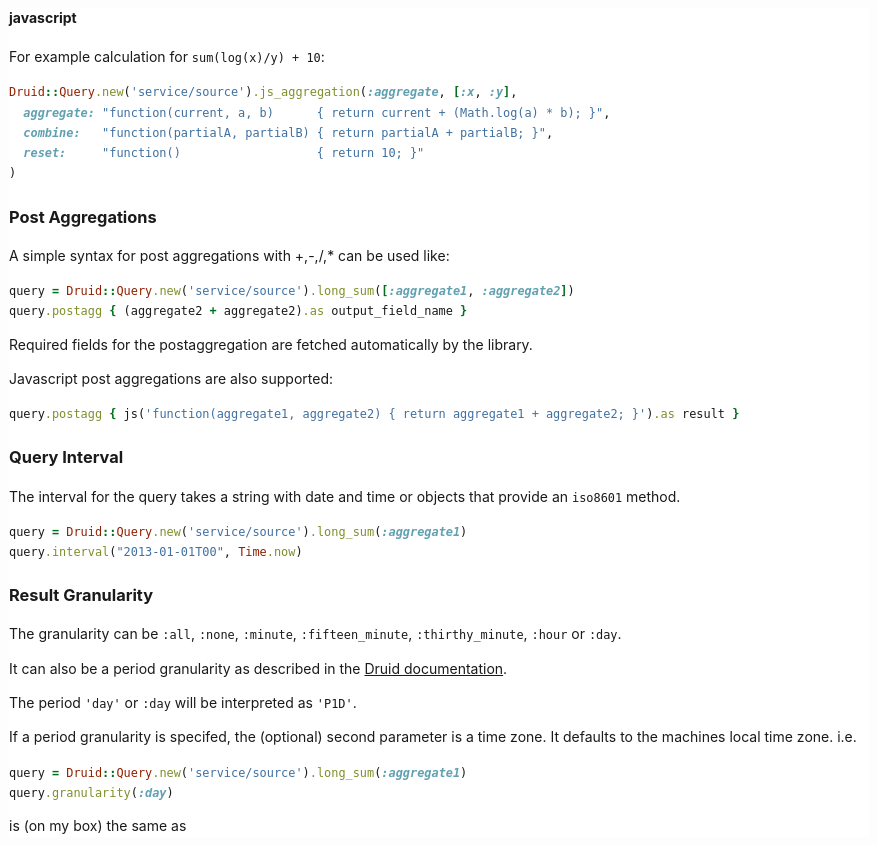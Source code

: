 #### javascript

For example calculation for `sum(log(x)/y) + 10`:

```ruby
Druid::Query.new('service/source').js_aggregation(:aggregate, [:x, :y],
  aggregate: "function(current, a, b)      { return current + (Math.log(a) * b); }",
  combine:   "function(partialA, partialB) { return partialA + partialB; }",
  reset:     "function()                   { return 10; }"
)
```

### Post Aggregations

A simple syntax for post aggregations with +,-,/,* can be used like:

```ruby
query = Druid::Query.new('service/source').long_sum([:aggregate1, :aggregate2])
query.postagg { (aggregate2 + aggregate2).as output_field_name }
```

Required fields for the postaggregation are fetched automatically by the library.

Javascript post aggregations are also supported:

```ruby
query.postagg { js('function(aggregate1, aggregate2) { return aggregate1 + aggregate2; }').as result }
```

### Query Interval

The interval for the query takes a string with date and time or objects that provide an `iso8601` method.

```ruby
query = Druid::Query.new('service/source').long_sum(:aggregate1)
query.interval("2013-01-01T00", Time.now)
```

### Result Granularity

The granularity can be `:all`, `:none`, `:minute`, `:fifteen_minute`, `:thirthy_minute`, `:hour` or `:day`.

It can also be a period granularity as described in the [Druid documentation](http://druid.io/docs/latest/querying/granularities.html).

The period `'day'` or `:day` will be interpreted as `'P1D'`.

If a period granularity is specifed, the (optional) second parameter is a time zone. It defaults to the machines local time zone. i.e.

```ruby
query = Druid::Query.new('service/source').long_sum(:aggregate1)
query.granularity(:day)
```

is (on my box) the same as
